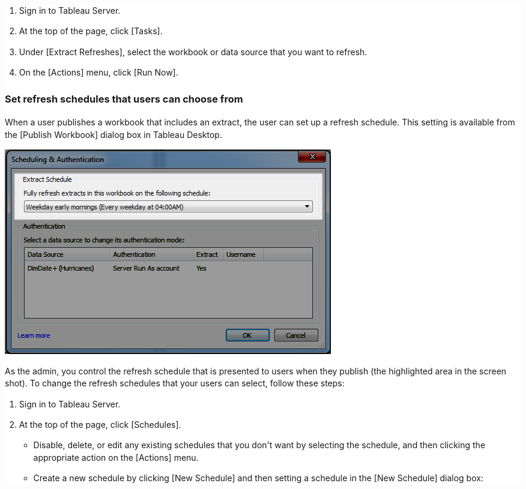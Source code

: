1.  Sign in to Tableau Server.

2.  At the top of the page, click [Tasks].

3.  Under [Extract Refreshes], select the workbook or data
    source that you want to refresh.

4.  On the [Actions] menu, click [Run Now].


###  Set refresh schedules that users can choose from 


When a user publishes a workbook that includes an extract, the user can
set up a refresh schedule. This setting is available from the [Publish
Workbook] dialog box in Tableau Desktop.

![](./images/everybody_admin_data_scheduling.png)

As the admin, you control the refresh schedule that is presented to
users when they publish (the highlighted area in the screen shot). To
change the refresh schedules that your users can select, follow these
steps:

1.  Sign in to Tableau Server.

2.  At the top of the page, click [Schedules].

    -   Disable, delete, or edit any existing schedules that you don\'t
        want by selecting the schedule, and then clicking the
        appropriate action on the [Actions] menu.

    -   Create a new schedule by clicking [New Schedule] and
        then setting a schedule in the [New Schedule] dialog
        box:
